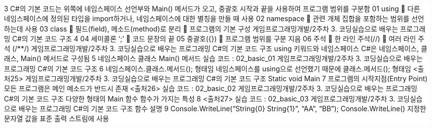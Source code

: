 3
C#의 기본 코드는 위쪽에 네임스페이스 선언부와 Main() 메서드가 오고, 
중괄호 시작과 끝을 사용하여 프로그램 범위를 구분함
01 using
 다른 네임스페이스에 정의된 타입을 import하거나, 
네임스페이스에 대한 별칭을 만들 때 사용
02 namespace
 관련 개체 집합을 포함하는 범위를 선언하는데 사용
03 class
 필드(field), 메소드(method)로 분리
 프로그램의 기본 구성
게임프로그래밍개발/2주차
3. 코딩실습으로 배우는 프로그래밍
C#의 기본 코드 구조
4
04 세미콜론 ‘;’ 
 코드 문장의 끝
05 중괄호({}) 
 프로그램 범위를 구분 지음
06 주석
 한 라인 주석(//)
 여러 라인 주석 (/**/)
게임프로그래밍개발/2주차
3. 코딩실습으로 배우는 프로그래밍
C#의 기본 코드 구조
using 키워드와 네임스페이스
C#은 네임스페이스, 클래스, Main() 메서드로 구성됨
5
네임스페이스
클래스
Main() 메서드
실습 코드 : 02_basic_01
게임프로그래밍개발/2주차
3. 코딩실습으로 배우는 프로그래밍
C#의 기본 코드 구조
6
네임스페이스.클래스.메서드(); 형태임
네임스페이스를 using으로 선언했기 때문에 클래스.메서드(); 형태임
<출처25>
게임프로그래밍개발/2주차
3. 코딩실습으로 배우는 프로그래밍
C#의 기본 코드 구조
Static void Main
7
프로그램의 시작지점(Entry Point)
모든 프로그램은 메인 메소드가 반드시 존재
<출처26>
실습 코드 : 02_basic_02
게임프로그래밍개발/2주차
3. 코딩실습으로 배우는 프로그래밍
C#의 기본 코드 구조
다양한 형태의 Main 함수
함수가 가지는 특성
8
<출처27>
실습 코드 : 02_basic_03
게임프로그래밍개발/2주차
3. 코딩실습으로 배우는 프로그래밍
C#의 기본 코드 구조
함수 설명
9
Console.WriteLine(“String{0} String{1}”, “AA”, “BB”);
Console.WriteLine() 지정한 문자열 값을 표준 출력 스트림에
사용